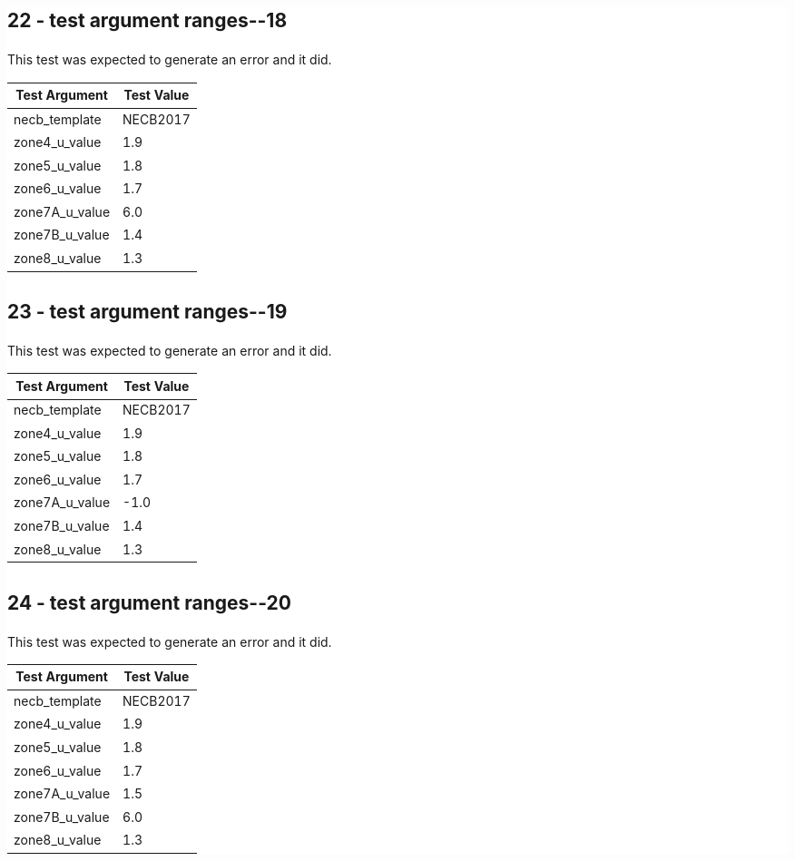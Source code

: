 ## 22 - test argument ranges--18
 
This test was expected to generate an error and it did.
 
| Test Argument | Test Value |
| ------------- | ---------- |
| necb_template |NECB2017 |
| zone4_u_value |1.9 |
| zone5_u_value |1.8 |
| zone6_u_value |1.7 |
| zone7A_u_value |6.0 |
| zone7B_u_value |1.4 |
| zone8_u_value |1.3 |
 
## 23 - test argument ranges--19
 
This test was expected to generate an error and it did.
 
| Test Argument | Test Value |
| ------------- | ---------- |
| necb_template |NECB2017 |
| zone4_u_value |1.9 |
| zone5_u_value |1.8 |
| zone6_u_value |1.7 |
| zone7A_u_value |-1.0 |
| zone7B_u_value |1.4 |
| zone8_u_value |1.3 |
 
## 24 - test argument ranges--20
 
This test was expected to generate an error and it did.
 
| Test Argument | Test Value |
| ------------- | ---------- |
| necb_template |NECB2017 |
| zone4_u_value |1.9 |
| zone5_u_value |1.8 |
| zone6_u_value |1.7 |
| zone7A_u_value |1.5 |
| zone7B_u_value |6.0 |
| zone8_u_value |1.3 |
 